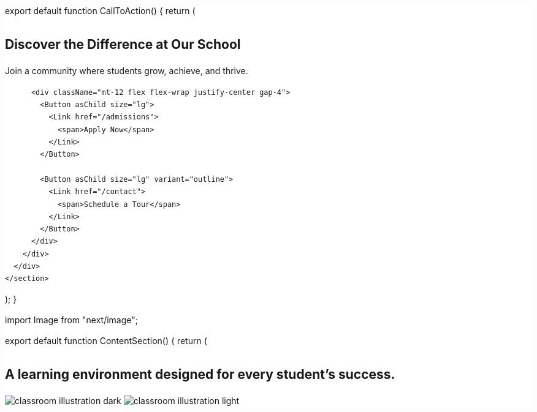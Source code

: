 export default function CallToAction() {
  return (
    <section className="py-16 md:py-32">
      <div className="mx-auto max-w-5xl px-6">
        <div className="text-center">
          <h2 className="text-balance text-4xl font-semibold lg:text-5xl">
            Discover the Difference at Our School
          </h2>
          <p className="mt-4">
            Join a community where students grow, achieve, and thrive.
          </p>

          <div className="mt-12 flex flex-wrap justify-center gap-4">
            <Button asChild size="lg">
              <Link href="/admissions">
                <span>Apply Now</span>
              </Link>
            </Button>

            <Button asChild size="lg" variant="outline">
              <Link href="/contact">
                <span>Schedule a Tour</span>
              </Link>
            </Button>
          </div>
        </div>
      </div>
    </section>
  );
}



import Image from "next/image";

export default function ContentSection() {
  return (
    <section className="py-16 md:py-32">
      <div className="mx-auto max-w-5xl space-y-8 px-6 md:space-y-16">
        <h2 className="relative z-10 max-w-xl text-4xl font-medium lg:text-5xl">
          A learning environment designed for every student’s success.
        </h2>
        <div className="grid gap-6 sm:grid-cols-2 md:gap-12 lg:gap-24">
          <div className="relative mb-6 sm:mb-0">
            <div className="bg-linear-to-b aspect-76/59 relative rounded-2xl from-zinc-300 to-transparent p-px dark:from-zinc-700">
              <Image
                src="/classroom.png"
                className="hidden rounded-[15px] dark:block"
                alt="classroom illustration dark"
                width={1207}
                height={929}
              />
              <Image
                src="/classroom-light.png"
                className="rounded-[15px] shadow dark:hidden"
                alt="classroom illustration light"
                width={1207}
                height={929}
              />
            </div>
          </div>
